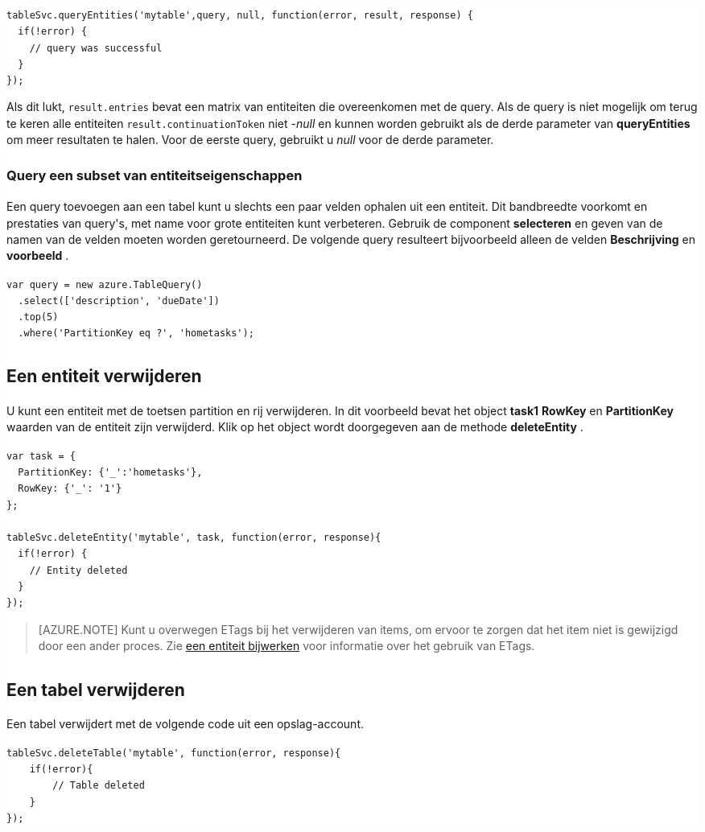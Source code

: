     tableSvc.queryEntities('mytable',query, null, function(error, result, response) {
      if(!error) {
        // query was successful
      }
    });

Als dit lukt, `result.entries` bevat een matrix van entiteiten die overeenkomen met de query. Als de query is niet mogelijk om terug te keren alle entiteiten `result.continuationToken` niet -*null* en kunnen worden gebruikt als de derde parameter van **queryEntities** om meer resultaten te halen. Voor de eerste query, gebruikt u *null* voor de derde parameter.

### <a name="query-a-subset-of-entity-properties"></a>Query een subset van entiteitseigenschappen

Een query toevoegen aan een tabel kunt u slechts een paar velden ophalen uit een entiteit.
Dit bandbreedte voorkomt en prestaties van query's, met name voor grote entiteiten kunt verbeteren. Gebruik de component **selecteren** en geven van de namen van de velden moeten worden geretourneerd. De volgende query resulteert bijvoorbeeld alleen de velden **Beschrijving** en **voorbeeld** .

    var query = new azure.TableQuery()
      .select(['description', 'dueDate'])
      .top(5)
      .where('PartitionKey eq ?', 'hometasks');

## <a name="delete-an-entity"></a>Een entiteit verwijderen

U kunt een entiteit met de toetsen partition en rij verwijderen. In dit voorbeeld bevat het object **task1** **RowKey** en **PartitionKey** waarden van de entiteit zijn verwijderd. Klik op het object wordt doorgegeven aan de methode **deleteEntity** .

    var task = {
      PartitionKey: {'_':'hometasks'},
      RowKey: {'_': '1'}
    };

    tableSvc.deleteEntity('mytable', task, function(error, response){
      if(!error) {
        // Entity deleted
      }
    });

> [AZURE.NOTE] Kunt u overwegen ETags bij het verwijderen van items, om ervoor te zorgen dat het item niet is gewijzigd door een ander proces. Zie [een entiteit bijwerken](#update-an-entity) voor informatie over het gebruik van ETags.

## <a name="delete-a-table"></a>Een tabel verwijderen

Een tabel verwijdert met de volgende code uit een opslag-account.

    tableSvc.deleteTable('mytable', function(error, response){
        if(!error){
            // Table deleted
        }
    });


  [Azure opslag SDK voor knooppunt]: https://github.com/Azure/azure-storage-node
  [OData.org]: http://www.odata.org/
  [Using the REST API]: http://msdn.microsoft.com/library/azure/hh264518.aspx
  [Azure Portal]: portal.azure.com
  [Node.js Cloud Service]: ../cloud-services-nodejs-develop-deploy-app.md
  [Azure opslag teamblog]: http://blogs.msdn.com/b/windowsazurestorage/
  [Website with WebMatrix]: ../web-sites-nodejs-use-webmatrix.md
  [Node.js Cloud Service with Storage]: ../storage-nodejs-use-table-storage-cloud-service-app.md
  [Node.js WebApp met de Service van de tabel Azure]: ../storage-nodejs-use-table-storage-web-site.md
  [Create and deploy a Node.js application to an Azure website]: ../web-sites-nodejs-develop-deploy-mac.md